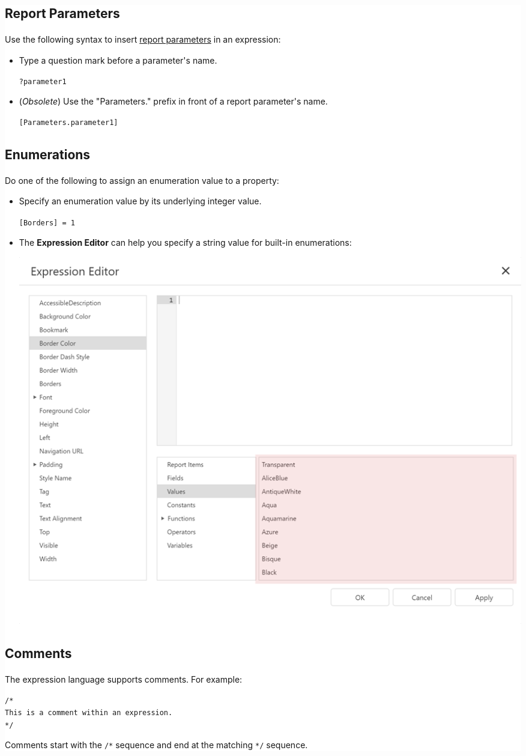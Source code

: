 ## Report Parameters

Use the following syntax to insert [report parameters](../shape-report-data/use-report-parameters.md) in an expression:

- Type a question mark before a parameter's name.  

  `?parameter1`

- (*Obsolete*) Use the "Parameters." prefix in front of a report parameter's name.  

  `[Parameters.parameter1]`

## Enumerations

Do one of the following to assign an enumeration value to a property:

- Specify an enumeration value by its underlying integer value.

  `[Borders] = 1`

- The **Expression Editor** can help you specify a string value for built-in enumerations:

  ![Enumeration in Expression Editor](../../../images/eurd-web-enumerations-in-expression-editor.png)

## Comments

The expression language supports comments. For example:

```
/*
This is a comment within an expression.
*/
```

Comments start with the ```/*``` sequence and end at the matching ```*/``` sequence.
